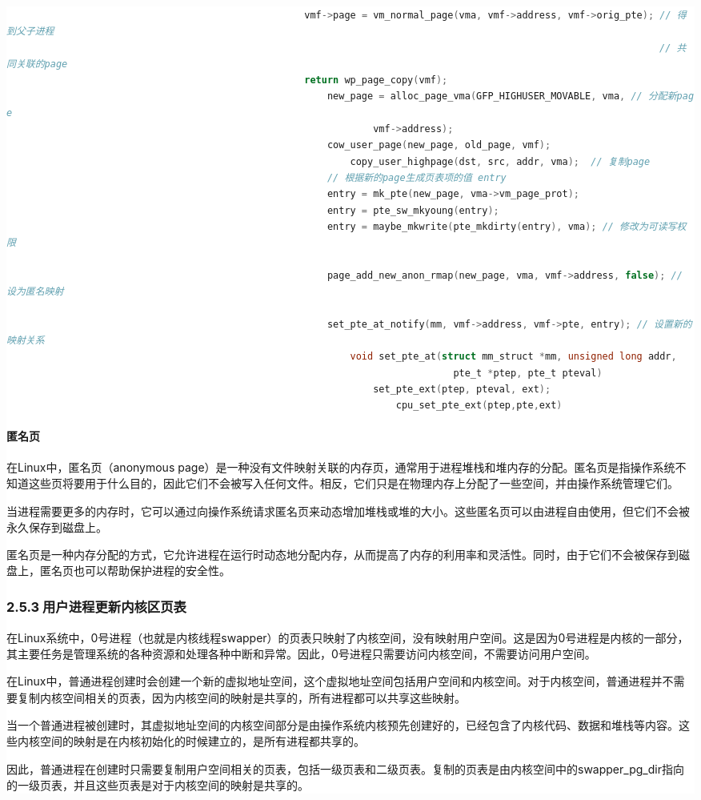 ```c
													vmf->page = vm_normal_page(vma, vmf->address, vmf->orig_pte); // 得到父子进程
													                                                              // 共同关联的page
													return wp_page_copy(vmf);
														new_page = alloc_page_vma(GFP_HIGHUSER_MOVABLE, vma, // 分配新page
																vmf->address);
														cow_user_page(new_page, old_page, vmf);
															copy_user_highpage(dst, src, addr, vma);  // 复制page
														// 根据新的page生成页表项的值 entry
														entry = mk_pte(new_page, vma->vm_page_prot);
														entry = pte_sw_mkyoung(entry);
														entry = maybe_mkwrite(pte_mkdirty(entry), vma); // 修改为可读写权限

														page_add_new_anon_rmap(new_page, vma, vmf->address, false); // 设为匿名映射

														set_pte_at_notify(mm, vmf->address, vmf->pte, entry); // 设置新的映射关系
															void set_pte_at(struct mm_struct *mm, unsigned long addr,
																			  pte_t *ptep, pte_t pteval)
																set_pte_ext(ptep, pteval, ext);
																	cpu_set_pte_ext(ptep,pte,ext)


```

#### 匿名页
在Linux中，匿名页（anonymous page）是一种没有文件映射关联的内存页，通常用于进程堆栈和堆内存的分配。匿名页是指操作系统不知道这些页将要用于什么目的，因此它们不会被写入任何文件。相反，它们只是在物理内存上分配了一些空间，并由操作系统管理它们。

当进程需要更多的内存时，它可以通过向操作系统请求匿名页来动态增加堆栈或堆的大小。这些匿名页可以由进程自由使用，但它们不会被永久保存到磁盘上。

匿名页是一种内存分配的方式，它允许进程在运行时动态地分配内存，从而提高了内存的利用率和灵活性。同时，由于它们不会被保存到磁盘上，匿名页也可以帮助保护进程的安全性。


### 2.5.3 用户进程更新内核区页表
在Linux系统中，0号进程（也就是内核线程swapper）的页表只映射了内核空间，没有映射用户空间。这是因为0号进程是内核的一部分，其主要任务是管理系统的各种资源和处理各种中断和异常。因此，0号进程只需要访问内核空间，不需要访问用户空间。

在Linux中，普通进程创建时会创建一个新的虚拟地址空间，这个虚拟地址空间包括用户空间和内核空间。对于内核空间，普通进程并不需要复制内核空间相关的页表，因为内核空间的映射是共享的，所有进程都可以共享这些映射。

当一个普通进程被创建时，其虚拟地址空间的内核空间部分是由操作系统内核预先创建好的，已经包含了内核代码、数据和堆栈等内容。这些内核空间的映射是在内核初始化的时候建立的，是所有进程都共享的。

因此，普通进程在创建时只需要复制用户空间相关的页表，包括一级页表和二级页表。复制的页表是由内核空间中的swapper_pg_dir指向的一级页表，并且这些页表是对于内核空间的映射是共享的。
